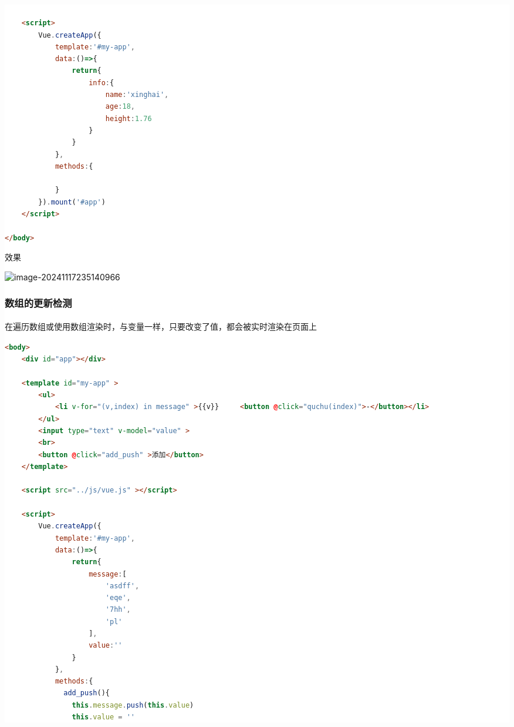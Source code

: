 ```html

    <script>
        Vue.createApp({
            template:'#my-app',
            data:()=>{
                return{
                    info:{
                        name:'xinghai',
                        age:18,
                        height:1.76
                    }
                }
            },
            methods:{
              
            }
        }).mount('#app')
    </script>

</body>
```

效果

![image-20241117235140966](https://db.xinghai.ink/Typora/17349869978794165.png)

### 数组的更新检测

在遍历数组或使用数组渲染时，与变量一样，只要改变了值，都会被实时渲染在页面上

```html
<body>
    <div id="app"></div>

    <template id="my-app" >
        <ul>
            <li v-for="(v,index) in message" >{{v}}     <button @click="quchu(index)">-</button></li>
        </ul>
        <input type="text" v-model="value" >
        <br>
        <button @click="add_push" >添加</button>
    </template>

    <script src="../js/vue.js" ></script>

    <script>
        Vue.createApp({
            template:'#my-app',
            data:()=>{
                return{
                    message:[
                        'asdff',
                        'eqe',
                        '7hh',
                        'pl'
                    ],
                    value:''
                }
            },
            methods:{
              add_push(){
                this.message.push(this.value)
                this.value = ''
```